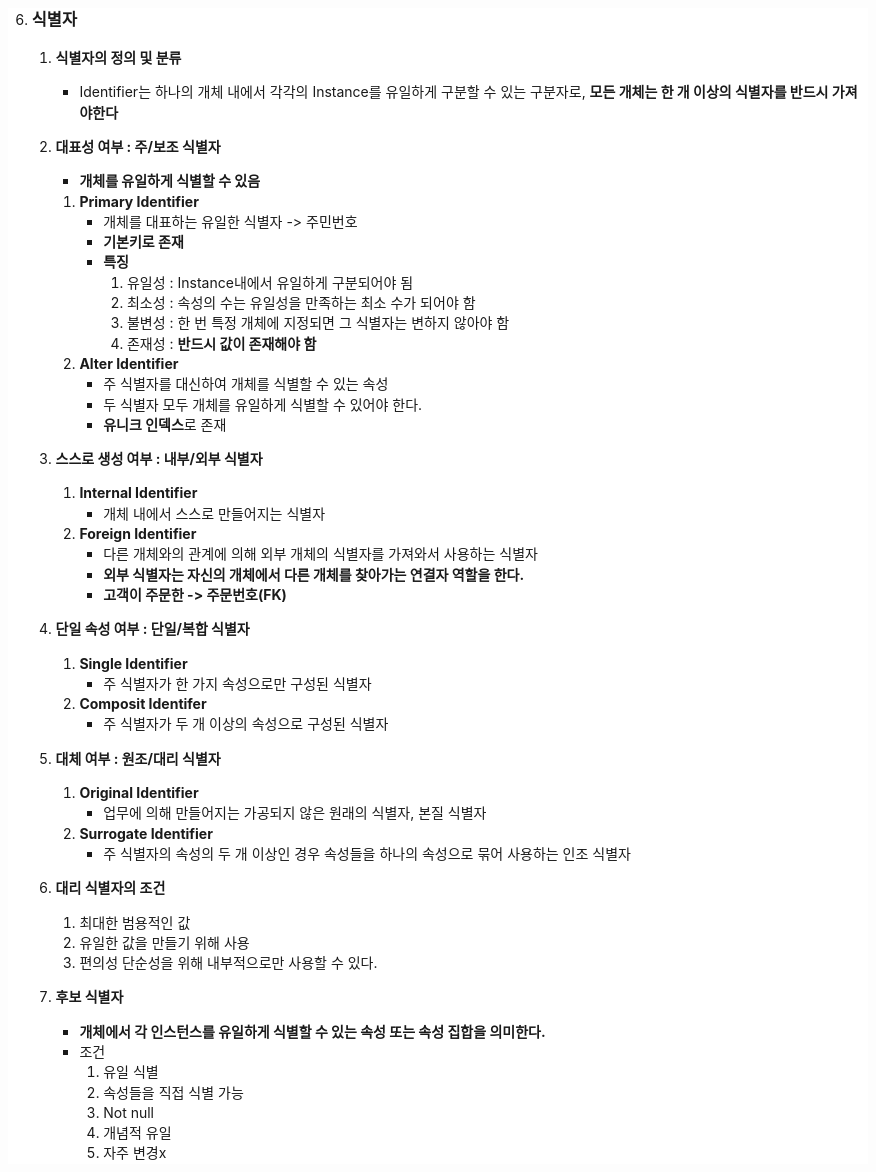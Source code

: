 6. ### 식별자

	1. **식별자의 정의 및 분류**

		* Identifier는 하나의 개체 내에서 각각의 Instance를 유일하게 구분할 수 있는 구분자로, **모든 개체는 한 개 이상의 식별자를 반드시 가져야한다**

	2. **대표성 여부 : 주/보조 식별자**

		* **개체를 유일하게 식별할 수 있음**

		1. **Primary Identifier**
			* 개체를 대표하는 유일한 식별자 -> 주민번호
			* **기본키로 존재**
			* **특징**
				1. 유일성 : Instance내에서 유일하게 구분되어야 됨
				2. 최소성 : 속성의 수는 유일성을 만족하는 최소 수가 되어야 함
				3. 불변성 : 한 번 특정 개체에 지정되면 그 식별자는 변하지 않아야 함
				4. 존재성 : **반드시 값이 존재해야 함**
		2. **Alter Identifier**
			* 주 식별자를 대신하여 개체를 식별할 수 있는 속성
			* 두 식별자 모두 개체를 유일하게 식별할 수 있어야 한다.
			* **유니크 인덱스**로 존재

	3. **스스로 생성 여부 : 내부/외부 식별자**

		1. **Internal Identifier**
			* 개체 내에서 스스로 만들어지는 식별자
		2. **Foreign Identifier** 
			* 다른 개체와의 관계에 의해 외부 개체의 식별자를 가져와서 사용하는 식별자
			* **외부 식별자는 자신의 개체에서 다른 개체를 찾아가는 연결자 역할을 한다.**
			* **고객이 주문한 -> 주문번호(FK)**

	4. **단일 속성 여부 : 단일/복합 식별자**

		1. **Single Identifier**
			* 주 식별자가 한 가지 속성으로만 구성된 식별자
		2. **Composit Identifer**
			* 주 식별자가 두 개 이상의 속성으로 구성된 식별자

	5. **대체 여부 : 원조/대리 식별자**

		1. **Original Identifier**
			* 업무에 의해 만들어지는 가공되지 않은 원래의 식별자, 본질 식별자
		2. **Surrogate Identifier**
			* 주 식별자의 속성의 두 개 이상인 경우 속성들을 하나의 속성으로 묶어 사용하는 인조 식별자

	6. **대리 식별자의 조건**

		1. 최대한 범용적인 값
		2. 유일한 값을 만들기 위해 사용
		3. 편의성 단순성을 위해 내부적으로만 사용할 수 있다.

	7. **후보 식별자**

		* **개체에서 각 인스턴스를 유일하게 식별할 수 있는 속성 또는 속성 집합을 의미한다.**
		* 조건
			1. 유일 식별
			2. 속성들을 직접 식별 가능
			3. Not null
			4. 개념적 유일
			5. 자주 변경x
